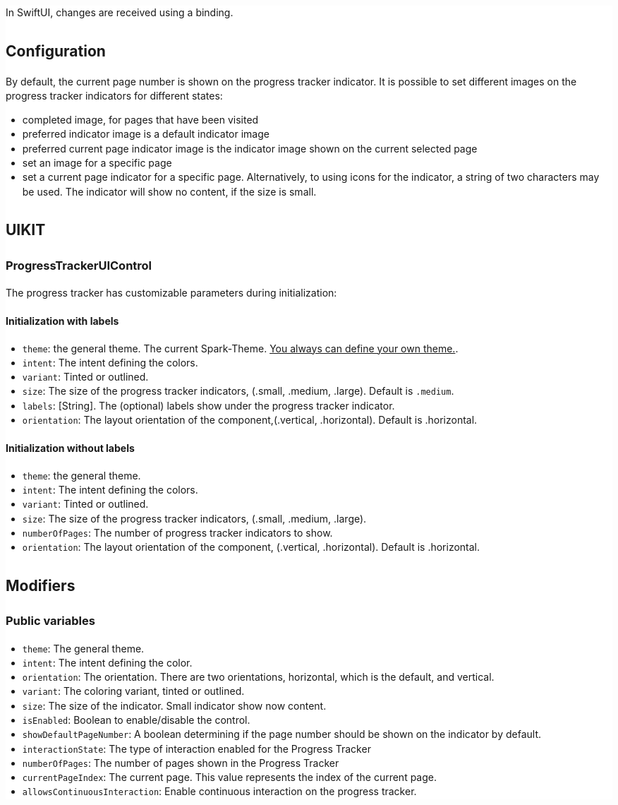 In SwiftUI, changes are received using a binding.

## Configuration
By default, the current page number is shown on the progress tracker indicator.
It is possible to set different images on the progress tracker indicators for different states:
- completed image, for pages that have been visited
- preferred indicator image is a default indicator image
- preferred current page indicator image is the indicator image shown on the current selected page
- set an image for a specific page
- set a current page indicator for a specific page.
Alternatively, to using icons for the indicator, a string of two characters may be used.
The indicator will show no content, if the size is small.

## UIKIT
### ProgressTrackerUIControl
The progress tracker has customizable parameters during initialization:

#### Initialization with labels
* `theme`: the general theme. The current Spark-Theme. [You always can define your own theme.](https://github.com/adevinta/spark-ios/wiki/Theming#your-own-theming).
* `intent`: The intent defining the colors.
* `variant`: Tinted or outlined.
* `size`:  The size of the progress tracker indicators, (.small, .medium, .large). Default is `.medium`.
* `labels`: [String]. The (optional) labels show under the progress tracker indicator.
* `orientation`:  The layout orientation of the component,(.vertical, .horizontal). Default is .horizontal.

#### Initialization without labels
* `theme`: the general theme.
* `intent`: The intent defining the colors.
* `variant`: Tinted or outlined.
* `size`:  The size of the progress tracker indicators, (.small, .medium, .large). 
* `numberOfPages`: The number of progress tracker indicators to show.
* `orientation`:  The layout orientation of the component, (.vertical, .horizontal). Default is .horizontal.

## Modifiers

### Public variables
- `theme`: The general theme.
- `intent`: The intent defining the color.
- `orientation`: The orientation. There are two orientations, horizontal, which is the default, and vertical.
- `variant`: The coloring variant, tinted or outlined.
- `size`: The size of the indicator. Small indicator show now content.
- `isEnabled`:  Boolean to enable/disable the control.
- `showDefaultPageNumber`:  A boolean determining if the  page number should be shown on the indicator by default.
- `interactionState`: The type of interaction enabled for the Progress Tracker
- `numberOfPages`: The number of pages shown in the Progress Tracker
- `currentPageIndex`: The current page. This value represents the index of the current page.
- `allowsContinuousInteraction`: Enable continuous interaction on the progress tracker.
